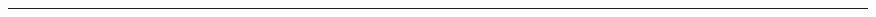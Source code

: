 ***

[^41]: A. B. Bender, “Opening Routes Across West Texas, 1848-1850”, *Southwestern Historical Quarterly 37, No. 2,* (October 1933), 117
[^42]: Walter Prescott Webb, *The Great Plains,* (Boston and New York: Houghton Mifflin Company, 1936), 86; S. C. Gwynne, *Empire of the Summer Moon: Quanah Parker and the Rise and Fall of the Comanches, the Most Powerful Indian Tribe in American History,* (New York: Scribner, 2011), 61
[^43]: Bender, “Opening Routes Across West Texas, 1848-1850”, 123
[^44]: Donald E. Everett, *San Antonio Legacy,* (San Antonio: Trinity University Press, 1979), 14
[^45]: Webb, *The Great Plains,* 51; Raht, *The Romance of Davis Mountains*, 88
[^46]: Raht, *The Romance of Davis Mountains* map
[^47]: Gwynne, *Empire of the Summer Moon,* 61
[^48]: Raht, *The Romance of Davis Mountains,* 91
[^49]: Greer, *Colonel Jack Hays,* 216-7
[^50]: Jack C. Scannell, “A survey of the Stagecoach Mail in the Trans-Pecos, 1850-1861”, *West Texas Historical Association Year Book 47,* (1971), 115
[^51]: Bender, “Opening Routes Across West Texas, 1848-1850”, 119
[^52]: Raht, *The Romance of Davis Mountains,* 85
[^53]: Bender, “Opening Routes Across West Texas, 1848-1850”, 118-9
[^54]: Bender, “Opening Routes Across West Texas, 1848-1850”, 119
[^55]: *The Texas Democrat* (Austin), June 23, 1849; (486) *The Corpus Christi Star,* June 30, 1849; *The Texas Democrat* (Austin), August 4, 1849;  Bender, “Opening Routes Across West Texas, 1848-1850”, 125
[^56]: Bender, “Opening Routes Across West Texas, 1848-1850”, 121
[^57]: Bender, “Opening Routes Across West Texas, 1848-1850”, 122
[^58]: Bender, “Opening Routes Across West Texas, 1848-1850”, 123
[^59]: Jack C. Scannell, “A survey of the Stagecoach Mail in the Trans-Pecos, 1850-1861”, 116
[^60]: Jerry Thompson, editor, *Texas and New Mexico on the Eve of the Civil War: The Mansfield and Johnston Inspections, 1859-1861,* (Albuquerque: University of New Mexico Press, 2001), 8
[^61]: Charles G. Downing and Roy L. Swift, “Howard, Richard Austin”, Handbook of Texas Online, http://www.tshaonline.org/handbook/online/articles/fho90, accessed October 07, 2012; *Democratic Telegraph and Texas Register* (Houston), June 21, 1849; Williams, *Never Again, Texas: 1848-1861,* 34
[^62]: *Dallas Morning News,* October 3, 1937
[^63]: “Texas Pioneers,” *Dallas Morning News,* February, 1898
[^64]: Bender, “Opening Routes Across West Texas, 1848-1850”, 123
[^65]: Bender, “Opening Routes Across West Texas, 1848-1850”, 123
[^66]: Williams, *Never Again, Texas: 1848-1861,* 33
[^67]: Greer, *Colonel Jack Hays,* 228
[^68]: Patrick Dearen. *Devils River: Treacherous Twin to the Pecos, 1535-1900,* (Ft. Worth: Texas Christian University Press, 2011), 31
[^69]: Williams, *Never Again, Texas: 1848-1861,* 34
[^70]: Greer, *Colonel Jack Hays,* 221
[^71]: Williams, *Never Again, Texas: 1848-1861,* 36
[^72]: Bender, “Opening Routes Across West Texas, 1848-1850”, 124
[^73]: Anonymous, *Texas Almanac, 1859,* 139-140
[^74]: Jack Lowery, “Guarding the Westward Trail”, *Texas Highways Magazine 39, No. 9,* (September 1992), 46
[^75]: Webb, *The Great Plains,* 30-1; Williams, *Never Again, Texas: 1848-1861,* 15
[^76]: Raht, *The Romance of Davis Mountains,* 23
[^77]: Raht, *The Romance of Davis Mountains,* 86
[^78]: Raht, *The Romance of Davis Mountains,* 86
[^79]: Raht, *The Romance of Davis Mountains,* 121, 132,143
[^80]: Raht, *The Romance of Davis Mountains,* 121
[^81]: Rick Henricks and W. H. Timmons, *San Elizario: Spanish Presidio to Texas County Seat,* (El Paso: Texas Western Press, The University of Texas at El Paso, 1998), 71
[^82]: Greer, *Colonel Jack Hays,* 236, 244
[^83]: Williams, *Never Again, Texas: 1848-1861,* 7
[^84]: *The Texas Democrat* (Austin), August 4, 1849; Nancy Lee Hammons, *A History of El Paso County, Texas, to 1900,* (El Paso: The University of Texas at El Paso, 1983), 34
[^85]: *The San Antonio Light,* February 23, 1887
[^86]: *Galveston Daily News,* December 28, 1894; *San Antonio Daily Light,* December 27, 1894; *The San Antonio Daily Express,* December 28, 1894
[^87]: C. D. and H. Castellaw, eds., “Fort Inge, Uvalde County, Texas”, *Branches and Acorns 8, Southwest Texas Genealogical Society, No. 4,* (June 1993), 29-30
